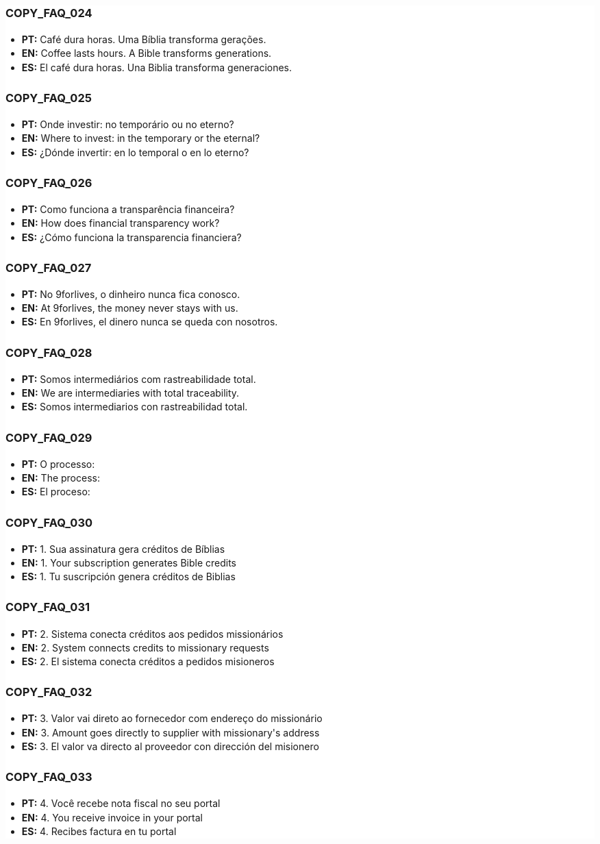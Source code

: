 ### COPY_FAQ_024
- **PT:** Café dura horas. Uma Bíblia transforma gerações.
- **EN:** Coffee lasts hours. A Bible transforms generations.
- **ES:** El café dura horas. Una Biblia transforma generaciones.

### COPY_FAQ_025
- **PT:** Onde investir: no temporário ou no eterno?
- **EN:** Where to invest: in the temporary or the eternal?
- **ES:** ¿Dónde invertir: en lo temporal o en lo eterno?

### COPY_FAQ_026
- **PT:** Como funciona a transparência financeira?
- **EN:** How does financial transparency work?
- **ES:** ¿Cómo funciona la transparencia financiera?

### COPY_FAQ_027
- **PT:** No 9forlives, o dinheiro nunca fica conosco.
- **EN:** At 9forlives, the money never stays with us.
- **ES:** En 9forlives, el dinero nunca se queda con nosotros.

### COPY_FAQ_028
- **PT:** Somos intermediários com rastreabilidade total.
- **EN:** We are intermediaries with total traceability.
- **ES:** Somos intermediarios con rastreabilidad total.

### COPY_FAQ_029
- **PT:** O processo:
- **EN:** The process:
- **ES:** El proceso:

### COPY_FAQ_030
- **PT:** 1. Sua assinatura gera créditos de Bíblias
- **EN:** 1. Your subscription generates Bible credits
- **ES:** 1. Tu suscripción genera créditos de Biblias

### COPY_FAQ_031
- **PT:** 2. Sistema conecta créditos aos pedidos missionários
- **EN:** 2. System connects credits to missionary requests
- **ES:** 2. El sistema conecta créditos a pedidos misioneros

### COPY_FAQ_032
- **PT:** 3. Valor vai direto ao fornecedor com endereço do missionário
- **EN:** 3. Amount goes directly to supplier with missionary's address
- **ES:** 3. El valor va directo al proveedor con dirección del misionero

### COPY_FAQ_033
- **PT:** 4. Você recebe nota fiscal no seu portal
- **EN:** 4. You receive invoice in your portal
- **ES:** 4. Recibes factura en tu portal
